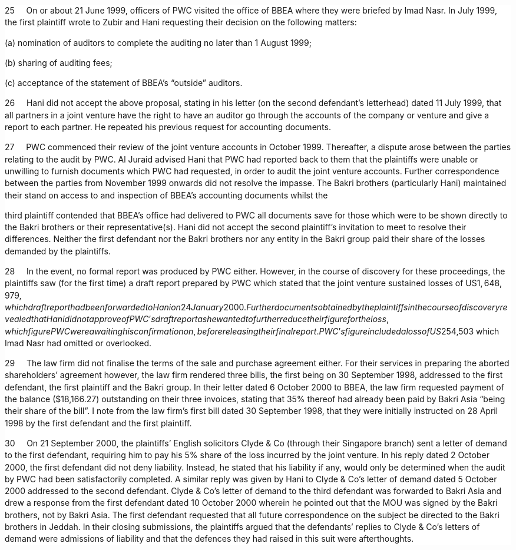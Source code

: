 25     On or about 21 June 1999, officers of PWC visited the office of BBEA where they were briefed by Imad Nasr. In July 1999, the first plaintiff wrote to Zubir and Hani requesting their decision on the following matters: 

 (a) nomination of auditors to complete the auditing no later than 1 August 1999; 

 (b) sharing of auditing fees; 

 (c) acceptance of the statement of BBEA’s “outside” auditors. 

26     Hani did not accept the above proposal, stating in his letter (on the second defendant’s letterhead) dated 11 July 1999, that all partners in a joint venture have the right to have an auditor go through the accounts of the company or venture and give a report to each partner. He repeated his previous request for accounting documents. 

27     PWC commenced their review of the joint venture accounts in October 1999. Thereafter, a dispute arose between the parties relating to the audit by PWC. Al Juraid advised Hani that PWC had reported back to them that the plaintiffs were unable or unwilling to furnish documents which PWC had requested, in order to audit the joint venture accounts. Further correspondence between the parties from November 1999 onwards did not resolve the impasse. The Bakri brothers (particularly Hani) maintained their stand on access to and inspection of BBEA’s accounting documents whilst the 


third plaintiff contended that BBEA’s office had delivered to PWC all documents save for those which were to be shown directly to the Bakri brothers or their representative(s). Hani did not accept the second plaintiff’s invitation to meet to resolve their differences. Neither the first defendant nor the Bakri brothers nor any entity in the Bakri group paid their share of the losses demanded by the plaintiffs. 

28     In the event, no formal report was produced by PWC either. However, in the course of discovery for these proceedings, the plaintiffs saw (for the first time) a draft report prepared by PWC which stated that the joint venture sustained losses of US$1,648,979, which draft report had been forwarded to Hani on 24 January 2000. Further documents obtained by the plaintiffs in the course of discovery revealed that Hani did not approve of PWC’s draft report as he wanted to further reduce their figure for the loss, which figure PWC were awaiting his confirmation on, before releasing their final report. PWC’s figure included a loss of US$254,503 which Imad Nasr had omitted or overlooked. 

29     The law firm did not finalise the terms of the sale and purchase agreement either. For their services in preparing the aborted shareholders’ agreement however, the law firm rendered three bills, the first being on 30 September 1998, addressed to the first defendant, the first plaintiff and the Bakri group. In their letter dated 6 October 2000 to BBEA, the law firm requested payment of the balance ($18,166.27) outstanding on their three invoices, stating that 35% thereof had already been paid by Bakri Asia “being their share of the bill”. I note from the law firm’s first bill dated 30 September 1998, that they were initially instructed on 28 April 1998 by the first defendant and the first plaintiff. 

30     On 21 September 2000, the plaintiffs’ English solicitors Clyde & Co (through their Singapore branch) sent a letter of demand to the first defendant, requiring him to pay his 5% share of the loss incurred by the joint venture. In his reply dated 2 October 2000, the first defendant did not deny liability. Instead, he stated that his liability if any, would only be determined when the audit by PWC had been satisfactorily completed. A similar reply was given by Hani to Clyde & Co’s letter of demand dated 5 October 2000 addressed to the second defendant. Clyde & Co’s letter of demand to the third defendant was forwarded to Bakri Asia and drew a response from the first defendant dated 10 October 2000 wherein he pointed out that the MOU was signed by the Bakri brothers, not by Bakri Asia. The first defendant requested that all future correspondence on the subject be directed to the Bakri brothers in Jeddah. In their closing submissions, the plaintiffs argued that the defendants’ replies to Clyde & Co’s letters of demand were admissions of liability and that the defences they had raised in this suit were afterthoughts. 
